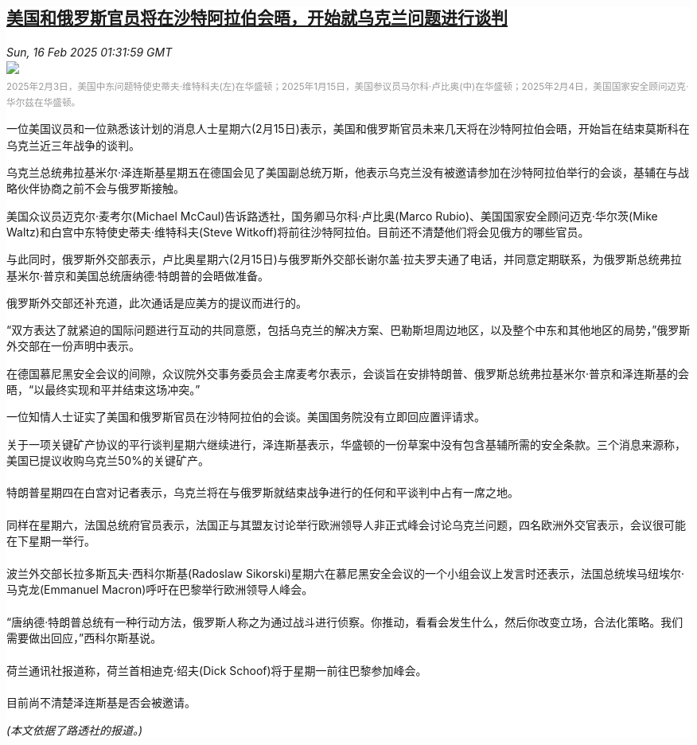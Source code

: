 
[美国和俄罗斯官员将在沙特阿拉伯会晤，开始就乌克兰问题进行谈判](https://www.voachinese.com/a/us-russia-officials-to-meet-in-saudi-arabia-to-start-talks-on-ukraine-20250215/7976473.html)
------

<div><i>Sun, 16 Feb 2025 01:31:59 GMT</i></div><img src="https://images.weserv.nl?url=gdb.voanews.com/ed5d6ee6-bb0e-4466-9e92-94be99cc6c56_r1_s_w900.jpg" width="100%"><div><small style="color: #999;">2025年2月3日，美国中东问题特使史蒂夫·维特科夫(左)在华盛顿；2025年1月15日，美国参议员马尔科·卢比奥(中)在华盛顿；2025年2月4日，美国国家安全顾问迈克·华尔兹在华盛顿。</small></div><p>一位美国议员和一位熟悉该计划的消息人士星期六(2月15日)表示，美国和俄罗斯官员未来几天将在沙特阿拉伯会晤，开始旨在结束莫斯科在乌克兰近三年战争的谈判。</p><p>乌克兰总统弗拉基米尔·泽连斯基星期五在德国会见了美国副总统万斯，他表示乌克兰没有被邀请参加在沙特阿拉伯举行的会谈，基辅在与战略伙伴协商之前不会与俄罗斯接触。</p><p>美国众议员迈克尔·麦考尔(Michael McCaul)告诉路透社，国务卿马尔科·卢比奥(Marco Rubio)、美国国家安全顾问迈克·华尔茨(Mike Waltz)和白宫中东特使史蒂夫·维特科夫(Steve Witkoff)将前往沙特阿拉伯。目前还不清楚他们将会见俄方的哪些官员。</p><p>与此同时，俄罗斯外交部表示，卢比奥星期六(2月15日)与俄罗斯外交部长谢尔盖·拉夫罗夫通了电话，并同意定期联系，为俄罗斯总统弗拉基米尔·普京和美国总统唐纳德·特朗普的会晤做准备。</p><p>俄罗斯外交部还补充道，此次通话是应美方的提议而进行的。</p><p>“双方表达了就紧迫的国际问题进行互动的共同意愿，包括乌克兰的解决方案、巴勒斯坦周边地区，以及整个中东和其他地区的局势，”俄罗斯外交部在一份声明中表示。</p><p>在德国慕尼黑安全会议的间隙，众议院外交事务委员会主席麦考尔表示，会谈旨在安排特朗普、俄罗斯总统弗拉基米尔·普京和泽连斯基的会晤，“以最终实现和平并结束这场冲突。”</p><p>一位知情人士证实了美国和俄罗斯官员在沙特阿拉伯的会谈。美国国务院没有立即回应置评请求。</p><p>关于一项关键矿产协议的平行谈判星期六继续进行，泽连斯基表示，华盛顿的一份草案中没有包含基辅所需的安全条款。三个消息来源称，美国已提议收购乌克兰50%的关键矿产。<br /><br />特朗普星期四在白宫对记者表示，乌克兰将在与俄罗斯就结束战争进行的任何和平谈判中占有一席之地。<br /><br />同样在星期六，法国总统府官员表示，法国正与其盟友讨论举行欧洲领导人非正式峰会讨论乌克兰问题，四名欧洲外交官表示，会议很可能在下星期一举行。<br /><br />波兰外交部长拉多斯瓦夫·西科尔斯基(Radoslaw Sikorski)星期六在慕尼黑安全会议的一个小组会议上发言时还表示，法国总统埃马纽埃尔·马克龙(Emmanuel Macron)呼吁在巴黎举行欧洲领导人峰会。<br /><br />“唐纳德·特朗普总统有一种行动方法，俄罗斯人称之为通过战斗进行侦察。你推动，看看会发生什么，然后你改变立场，合法化策略。我们需要做出回应，”西科尔斯基说。<br /><br />荷兰通讯社报道称，荷兰首相迪克·绍夫(Dick Schoof)将于星期一前往巴黎参加峰会。<br /><br />目前尚不清楚泽连斯基是否会被邀请。</p><p><em>(本文依据了路透社的报道。)</em></p>
